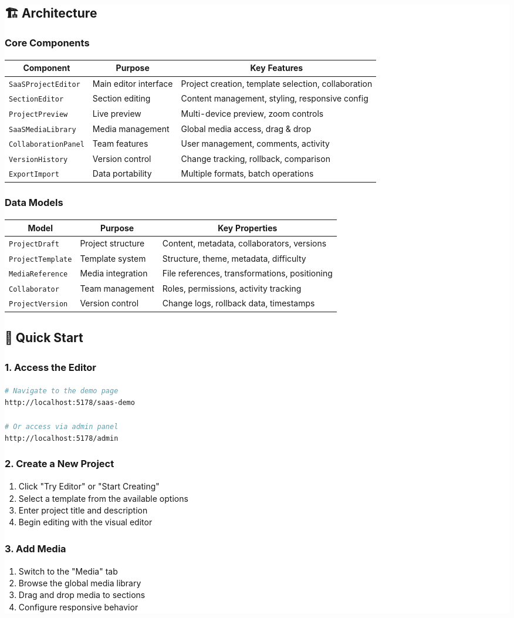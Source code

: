 ## 🏗️ Architecture

### **Core Components**

| Component | Purpose | Key Features |
|-----------|---------|--------------|
| `SaaSProjectEditor` | Main editor interface | Project creation, template selection, collaboration |
| `SectionEditor` | Section editing | Content management, styling, responsive config |
| `ProjectPreview` | Live preview | Multi-device preview, zoom controls |
| `SaaSMediaLibrary` | Media management | Global media access, drag & drop |
| `CollaborationPanel` | Team features | User management, comments, activity |
| `VersionHistory` | Version control | Change tracking, rollback, comparison |
| `ExportImport` | Data portability | Multiple formats, batch operations |

### **Data Models**

| Model | Purpose | Key Properties |
|-------|---------|----------------|
| `ProjectDraft` | Project structure | Content, metadata, collaborators, versions |
| `ProjectTemplate` | Template system | Structure, theme, metadata, difficulty |
| `MediaReference` | Media integration | File references, transformations, positioning |
| `Collaborator` | Team management | Roles, permissions, activity tracking |
| `ProjectVersion` | Version control | Change logs, rollback data, timestamps |

## 🚀 Quick Start

### **1. Access the Editor**
```bash
# Navigate to the demo page
http://localhost:5178/saas-demo

# Or access via admin panel
http://localhost:5178/admin
```

### **2. Create a New Project**
1. Click "Try Editor" or "Start Creating"
2. Select a template from the available options
3. Enter project title and description
4. Begin editing with the visual editor

### **3. Add Media**
1. Switch to the "Media" tab
2. Browse the global media library
3. Drag and drop media to sections
4. Configure responsive behavior
